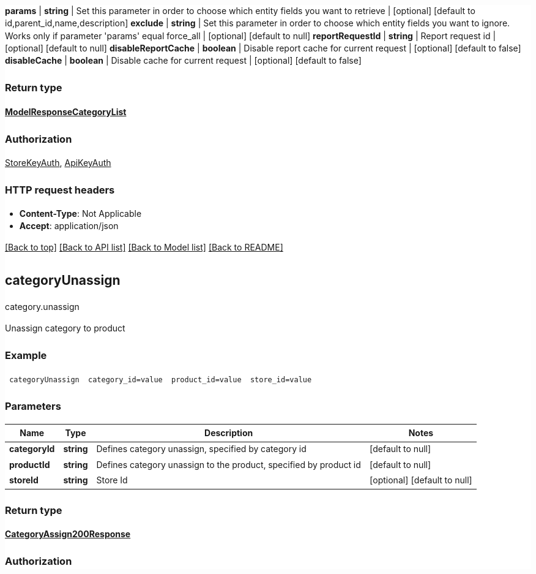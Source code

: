  **params** | **string** | Set this parameter in order to choose which entity fields you want to retrieve | [optional] [default to id,parent_id,name,description]
 **exclude** | **string** | Set this parameter in order to choose which entity fields you want to ignore. Works only if parameter 'params' equal force_all | [optional] [default to null]
 **reportRequestId** | **string** | Report request id | [optional] [default to null]
 **disableReportCache** | **boolean** | Disable report cache for current request | [optional] [default to false]
 **disableCache** | **boolean** | Disable cache for current request | [optional] [default to false]

### Return type

[**ModelResponseCategoryList**](ModelResponseCategoryList.md)

### Authorization

[StoreKeyAuth](../README.md#StoreKeyAuth), [ApiKeyAuth](../README.md#ApiKeyAuth)

### HTTP request headers

- **Content-Type**: Not Applicable
- **Accept**: application/json

[[Back to top]](#) [[Back to API list]](../README.md#documentation-for-api-endpoints) [[Back to Model list]](../README.md#documentation-for-models) [[Back to README]](../README.md)


## categoryUnassign

category.unassign

Unassign category to product

### Example

```bash
 categoryUnassign  category_id=value  product_id=value  store_id=value
```

### Parameters


Name | Type | Description  | Notes
------------- | ------------- | ------------- | -------------
 **categoryId** | **string** | Defines category unassign, specified by category id | [default to null]
 **productId** | **string** | Defines category unassign to the product, specified by product id | [default to null]
 **storeId** | **string** | Store Id | [optional] [default to null]

### Return type

[**CategoryAssign200Response**](CategoryAssign200Response.md)

### Authorization
